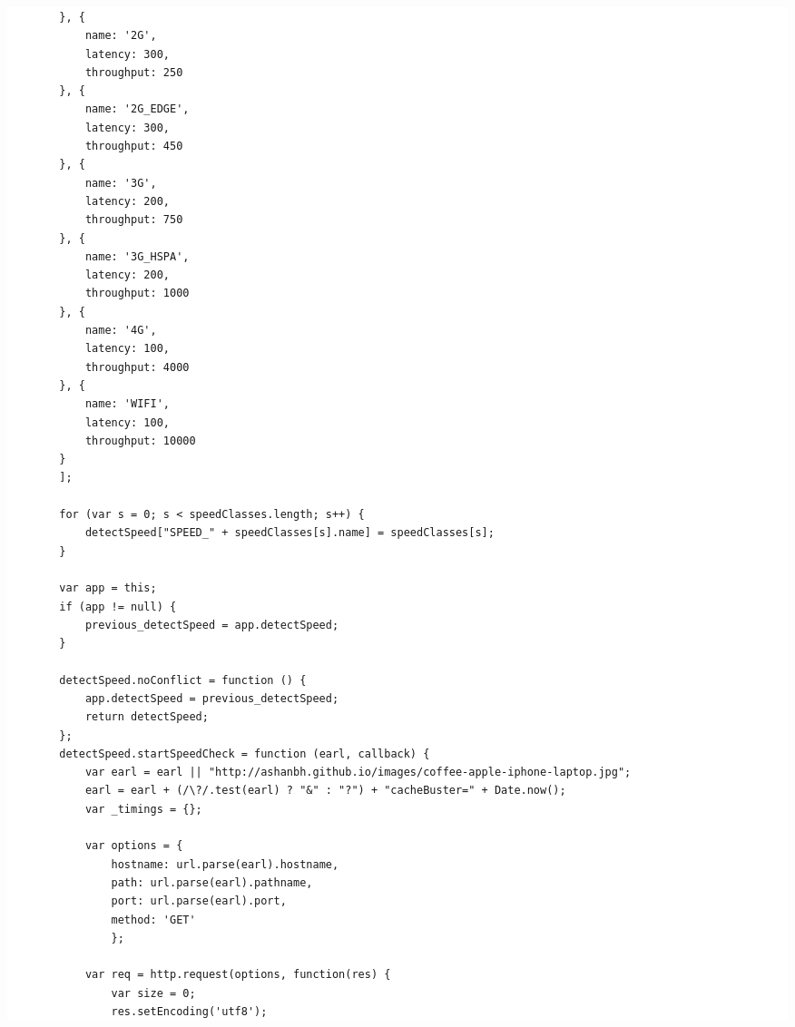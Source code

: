             }, {
                name: '2G',
                latency: 300,
                throughput: 250
            }, {
                name: '2G_EDGE',
                latency: 300,
                throughput: 450
            }, {
                name: '3G',
                latency: 200,
                throughput: 750
            }, {
                name: '3G_HSPA',
                latency: 200,
                throughput: 1000
            }, {
                name: '4G',
                latency: 100,
                throughput: 4000
            }, {
                name: 'WIFI',
                latency: 100,
                throughput: 10000
            }
            ];

            for (var s = 0; s < speedClasses.length; s++) {
                detectSpeed["SPEED_" + speedClasses[s].name] = speedClasses[s];
            }

            var app = this;
            if (app != null) {
                previous_detectSpeed = app.detectSpeed;
            }

            detectSpeed.noConflict = function () {
                app.detectSpeed = previous_detectSpeed;
                return detectSpeed;
            };
            detectSpeed.startSpeedCheck = function (earl, callback) {
                var earl = earl || "http://ashanbh.github.io/images/coffee-apple-iphone-laptop.jpg";
                earl = earl + (/\?/.test(earl) ? "&" : "?") + "cacheBuster=" + Date.now();
                var _timings = {};
                
                var options = {
                    hostname: url.parse(earl).hostname,
                    path: url.parse(earl).pathname,
                    port: url.parse(earl).port,
                    method: 'GET'
                    };
                    
                var req = http.request(options, function(res) {
                    var size = 0;
                    res.setEncoding('utf8');
                    